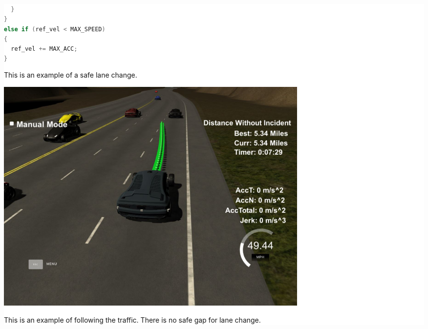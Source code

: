 ```c++
  }
}
else if (ref_vel < MAX_SPEED)
{
  ref_vel += MAX_ACC;
}
```

This is an example of a safe lane change.

<img src="./writeup_images/lane_change.jpg" width="600">

This is an example of following the traffic. There is no safe gap for lane change.
